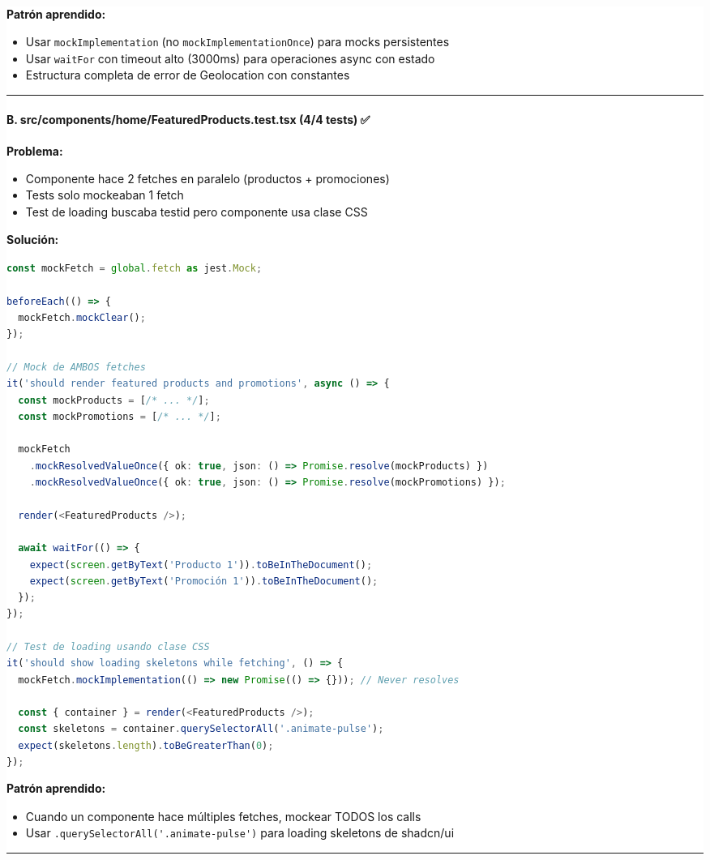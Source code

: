 **Patrón aprendido:**
- Usar `mockImplementation` (no `mockImplementationOnce`) para mocks persistentes
- Usar `waitFor` con timeout alto (3000ms) para operaciones async con estado
- Estructura completa de error de Geolocation con constantes

---

#### B. src/components/home/FeaturedProducts.test.tsx (4/4 tests) ✅

**Problema:**
- Componente hace 2 fetches en paralelo (productos + promociones)
- Tests solo mockeaban 1 fetch
- Test de loading buscaba testid pero componente usa clase CSS

**Solución:**
```typescript
const mockFetch = global.fetch as jest.Mock;

beforeEach(() => {
  mockFetch.mockClear();
});

// Mock de AMBOS fetches
it('should render featured products and promotions', async () => {
  const mockProducts = [/* ... */];
  const mockPromotions = [/* ... */];

  mockFetch
    .mockResolvedValueOnce({ ok: true, json: () => Promise.resolve(mockProducts) })
    .mockResolvedValueOnce({ ok: true, json: () => Promise.resolve(mockPromotions) });

  render(<FeaturedProducts />);

  await waitFor(() => {
    expect(screen.getByText('Producto 1')).toBeInTheDocument();
    expect(screen.getByText('Promoción 1')).toBeInTheDocument();
  });
});

// Test de loading usando clase CSS
it('should show loading skeletons while fetching', () => {
  mockFetch.mockImplementation(() => new Promise(() => {})); // Never resolves

  const { container } = render(<FeaturedProducts />);
  const skeletons = container.querySelectorAll('.animate-pulse');
  expect(skeletons.length).toBeGreaterThan(0);
});
```

**Patrón aprendido:**
- Cuando un componente hace múltiples fetches, mockear TODOS los calls
- Usar `.querySelectorAll('.animate-pulse')` para loading skeletons de shadcn/ui

---